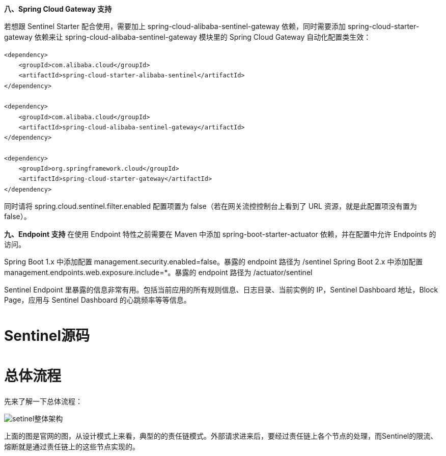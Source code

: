 

 

**八、Spring Cloud Gateway 支持**

若想跟 Sentinel Starter 配合使用，需要加上 spring-cloud-alibaba-sentinel-gateway 依赖，同时需要添加 spring-cloud-starter-gateway 依赖来让 spring-cloud-alibaba-sentinel-gateway 模块里的 Spring Cloud Gateway 自动化配置类生效：

```
<dependency>
    <groupId>com.alibaba.cloud</groupId>
    <artifactId>spring-cloud-starter-alibaba-sentinel</artifactId>
</dependency>

<dependency>
    <groupId>com.alibaba.cloud</groupId>
    <artifactId>spring-cloud-alibaba-sentinel-gateway</artifactId>
</dependency>

<dependency>
    <groupId>org.springframework.cloud</groupId>
    <artifactId>spring-cloud-starter-gateway</artifactId>
</dependency>
```

同时请将 spring.cloud.sentinel.filter.enabled 配置项置为 false（若在网关流控控制台上看到了 URL 资源，就是此配置项没有置为 false）。

 

 

**九、Endpoint 支持**
在使用 Endpoint 特性之前需要在 Maven 中添加 spring-boot-starter-actuator 依赖，并在配置中允许 Endpoints 的访问。


Spring Boot 1.x 中添加配置 management.security.enabled=false。暴露的 endpoint 路径为 /sentinel
Spring Boot 2.x 中添加配置 management.endpoints.web.exposure.include=*。暴露的 endpoint 路径为 /actuator/sentinel


Sentinel Endpoint 里暴露的信息非常有用。包括当前应用的所有规则信息、日志目录、当前实例的 IP，Sentinel Dashboard 地址，Block Page，应用与 Sentinel Dashboard 的心跳频率等等信息。







# Sentinel源码

# 总体流程

先来了解一下总体流程：

![setinel整体架构](png\setinel整体架构.png)



上面的图是官网的图，从设计模式上来看，典型的的责任链模式。外部请求进来后，要经过责任链上各个节点的处理，而Sentinel的限流、熔断就是通过责任链上的这些节点实现的。
